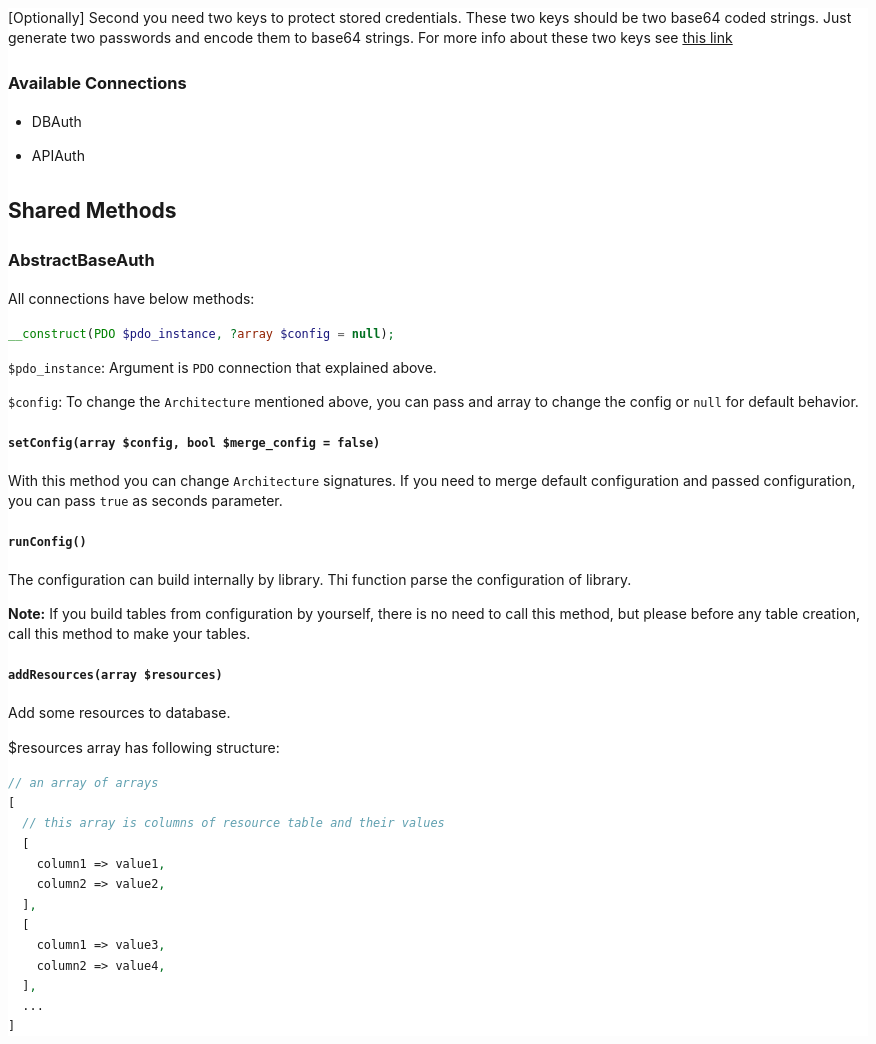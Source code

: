 ```php
```

[Optionally] Second you need two keys to protect stored credentials. 
These two keys should be two base64 coded strings. Just generate 
two passwords and encode them to base64 strings. 
For more info about these two keys see [this link][2]

### Available Connections

- DBAuth

- APIAuth

## Shared Methods

### AbstractBaseAuth

All connections have below methods:

```php
__construct(PDO $pdo_instance, ?array $config = null);
```

`$pdo_instance`: Argument is `PDO` connection that explained above.

`$config`: To change the `Architecture` mentioned above, you can 
pass and array to change the config or `null` for default behavior.

#### `setConfig(array $config, bool $merge_config = false)`

With this method you can change `Architecture` signatures. If you 
need to merge default configuration and passed configuration, 
you can pass `true` as seconds parameter.

#### `runConfig()`

The configuration can build internally by library. Thi function 
parse the configuration of library.

**Note:** If you build tables from configuration by yourself, 
there is no need to call this method, but please before any 
table creation, call this method to make your tables.

#### `addResources(array $resources)`

Add some resources to database.

$resources array has following structure:

```php
// an array of arrays 
[
  // this array is columns of resource table and their values
  [
    column1 => value1,
    column2 => value2,
  ],
  [
    column1 => value3,
    column2 => value4,
  ],
  ...
]
```


[1]: https://stackoverflow.com/questions/766809/whats-the-difference-between-utf8-general-ci-and-utf8-unicode-ci
[2]: https://github.com/mmdm95/sim-crypt
[8]: #abstractbaseauth
[3]: #abstractauth
[4]: https://github.com/mmdm95/sim-crypt
[5]: https://github.com/mmdm95/sim-cookie
[6]: https://github.com/mmdm95/sim-session
[7]: https://github.com/jenssegers/agent
[9]: #abstractapiauth